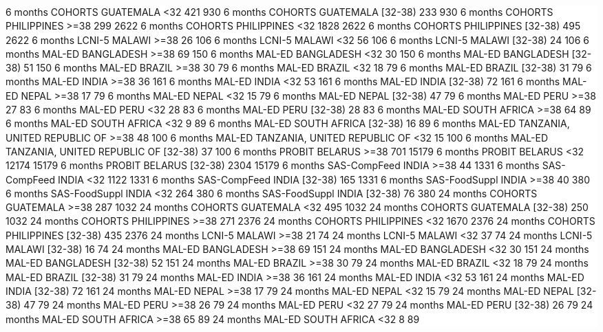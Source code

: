 6 months    COHORTS         GUATEMALA                      <32           421     930
6 months    COHORTS         GUATEMALA                      [32-38)       233     930
6 months    COHORTS         PHILIPPINES                    >=38          299    2622
6 months    COHORTS         PHILIPPINES                    <32          1828    2622
6 months    COHORTS         PHILIPPINES                    [32-38)       495    2622
6 months    LCNI-5          MALAWI                         >=38           26     106
6 months    LCNI-5          MALAWI                         <32            56     106
6 months    LCNI-5          MALAWI                         [32-38)        24     106
6 months    MAL-ED          BANGLADESH                     >=38           69     150
6 months    MAL-ED          BANGLADESH                     <32            30     150
6 months    MAL-ED          BANGLADESH                     [32-38)        51     150
6 months    MAL-ED          BRAZIL                         >=38           30      79
6 months    MAL-ED          BRAZIL                         <32            18      79
6 months    MAL-ED          BRAZIL                         [32-38)        31      79
6 months    MAL-ED          INDIA                          >=38           36     161
6 months    MAL-ED          INDIA                          <32            53     161
6 months    MAL-ED          INDIA                          [32-38)        72     161
6 months    MAL-ED          NEPAL                          >=38           17      79
6 months    MAL-ED          NEPAL                          <32            15      79
6 months    MAL-ED          NEPAL                          [32-38)        47      79
6 months    MAL-ED          PERU                           >=38           27      83
6 months    MAL-ED          PERU                           <32            28      83
6 months    MAL-ED          PERU                           [32-38)        28      83
6 months    MAL-ED          SOUTH AFRICA                   >=38           64      89
6 months    MAL-ED          SOUTH AFRICA                   <32             9      89
6 months    MAL-ED          SOUTH AFRICA                   [32-38)        16      89
6 months    MAL-ED          TANZANIA, UNITED REPUBLIC OF   >=38           48     100
6 months    MAL-ED          TANZANIA, UNITED REPUBLIC OF   <32            15     100
6 months    MAL-ED          TANZANIA, UNITED REPUBLIC OF   [32-38)        37     100
6 months    PROBIT          BELARUS                        >=38          701   15179
6 months    PROBIT          BELARUS                        <32         12174   15179
6 months    PROBIT          BELARUS                        [32-38)      2304   15179
6 months    SAS-CompFeed    INDIA                          >=38           44    1331
6 months    SAS-CompFeed    INDIA                          <32          1122    1331
6 months    SAS-CompFeed    INDIA                          [32-38)       165    1331
6 months    SAS-FoodSuppl   INDIA                          >=38           40     380
6 months    SAS-FoodSuppl   INDIA                          <32           264     380
6 months    SAS-FoodSuppl   INDIA                          [32-38)        76     380
24 months   COHORTS         GUATEMALA                      >=38          287    1032
24 months   COHORTS         GUATEMALA                      <32           495    1032
24 months   COHORTS         GUATEMALA                      [32-38)       250    1032
24 months   COHORTS         PHILIPPINES                    >=38          271    2376
24 months   COHORTS         PHILIPPINES                    <32          1670    2376
24 months   COHORTS         PHILIPPINES                    [32-38)       435    2376
24 months   LCNI-5          MALAWI                         >=38           21      74
24 months   LCNI-5          MALAWI                         <32            37      74
24 months   LCNI-5          MALAWI                         [32-38)        16      74
24 months   MAL-ED          BANGLADESH                     >=38           69     151
24 months   MAL-ED          BANGLADESH                     <32            30     151
24 months   MAL-ED          BANGLADESH                     [32-38)        52     151
24 months   MAL-ED          BRAZIL                         >=38           30      79
24 months   MAL-ED          BRAZIL                         <32            18      79
24 months   MAL-ED          BRAZIL                         [32-38)        31      79
24 months   MAL-ED          INDIA                          >=38           36     161
24 months   MAL-ED          INDIA                          <32            53     161
24 months   MAL-ED          INDIA                          [32-38)        72     161
24 months   MAL-ED          NEPAL                          >=38           17      79
24 months   MAL-ED          NEPAL                          <32            15      79
24 months   MAL-ED          NEPAL                          [32-38)        47      79
24 months   MAL-ED          PERU                           >=38           26      79
24 months   MAL-ED          PERU                           <32            27      79
24 months   MAL-ED          PERU                           [32-38)        26      79
24 months   MAL-ED          SOUTH AFRICA                   >=38           65      89
24 months   MAL-ED          SOUTH AFRICA                   <32             8      89